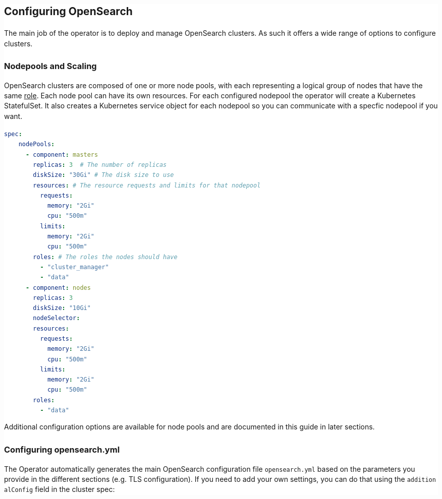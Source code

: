 ```yaml
```

## Configuring OpenSearch

The main job of the operator is to deploy and manage OpenSearch clusters. As such it offers a wide range of options to configure clusters.

### Nodepools and Scaling

OpenSearch clusters are composed of one or more node pools, with each representing a logical group of nodes that have the same [role](https://opensearch.org/docs/latest/opensearch/cluster/). Each node pool can have its own resources. For each configured nodepool the operator will create a Kubernetes StatefulSet. It also creates a Kubernetes service object for each nodepool so you can communicate with a specfic nodepool if you want.

```yaml
spec:
    nodePools:
      - component: masters
        replicas: 3  # The number of replicas
        diskSize: "30Gi" # The disk size to use 
        resources: # The resource requests and limits for that nodepool
          requests:
            memory: "2Gi"
            cpu: "500m"
          limits:
            memory: "2Gi"
            cpu: "500m"
        roles: # The roles the nodes should have
          - "cluster_manager"
          - "data"
      - component: nodes
        replicas: 3
        diskSize: "10Gi"
        nodeSelector:
        resources:
          requests:
            memory: "2Gi"
            cpu: "500m"
          limits:
            memory: "2Gi"
            cpu: "500m"
        roles:
          - "data"
```

Additional configuration options are available for node pools and are documented in this guide in later sections.

### Configuring opensearch.yml

The Operator automatically generates the main OpenSearch configuration file `opensearch.yml` based on the parameters you provide in the different sections (e.g. TLS configuration). If you need to add your own settings, you can do that using the `additionalConfig` field in the cluster spec:
